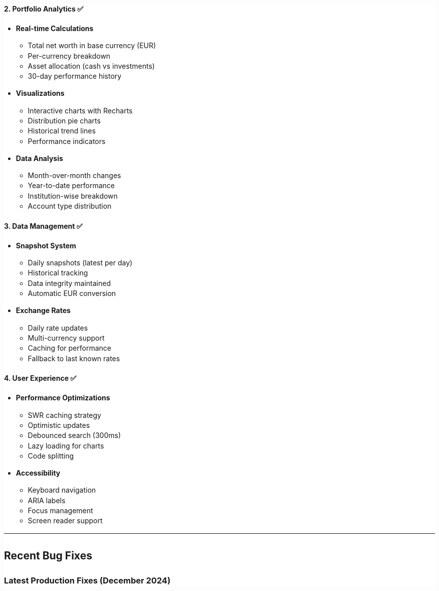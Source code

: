 #### 2. Portfolio Analytics ✅
- **Real-time Calculations**
  - Total net worth in base currency (EUR)
  - Per-currency breakdown
  - Asset allocation (cash vs investments)
  - 30-day performance history
  
- **Visualizations**
  - Interactive charts with Recharts
  - Distribution pie charts
  - Historical trend lines
  - Performance indicators
  
- **Data Analysis**
  - Month-over-month changes
  - Year-to-date performance
  - Institution-wise breakdown
  - Account type distribution

#### 3. Data Management ✅
- **Snapshot System**
  - Daily snapshots (latest per day)
  - Historical tracking
  - Data integrity maintained
  - Automatic EUR conversion
  
- **Exchange Rates**
  - Daily rate updates
  - Multi-currency support
  - Caching for performance
  - Fallback to last known rates

#### 4. User Experience ✅
- **Performance Optimizations**
  - SWR caching strategy
  - Optimistic updates
  - Debounced search (300ms)
  - Lazy loading for charts
  - Code splitting
  
- **Accessibility**
  - Keyboard navigation
  - ARIA labels
  - Focus management
  - Screen reader support

---

## Recent Bug Fixes

### Latest Production Fixes (December 2024)
